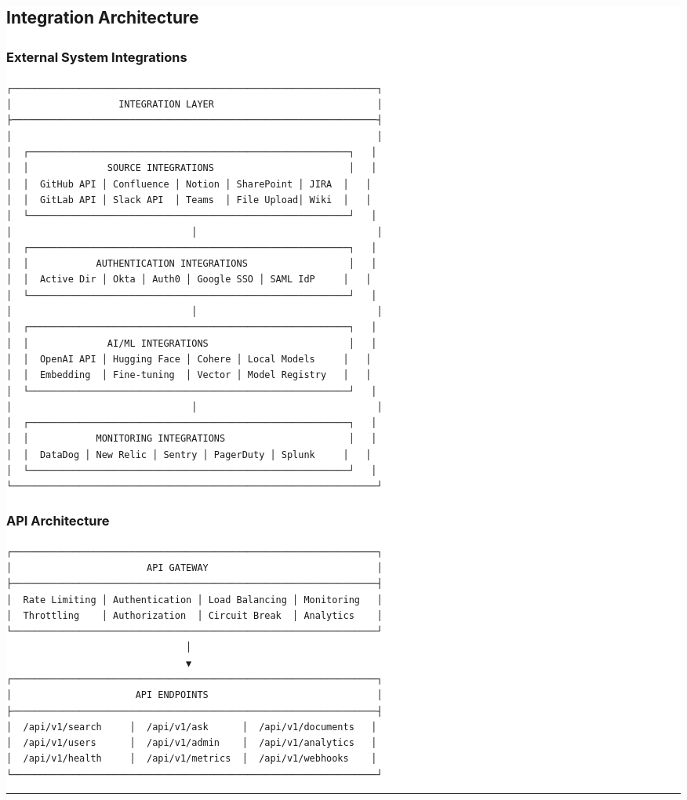 
## Integration Architecture

### External System Integrations

```
┌─────────────────────────────────────────────────────────────────┐
│                   INTEGRATION LAYER                             │
├─────────────────────────────────────────────────────────────────┤
│                                                                 │
│  ┌─────────────────────────────────────────────────────────┐   │
│  │              SOURCE INTEGRATIONS                        │   │
│  │  GitHub API │ Confluence │ Notion │ SharePoint │ JIRA  │   │
│  │  GitLab API │ Slack API  │ Teams  │ File Upload│ Wiki  │   │
│  └─────────────────────────────────────────────────────────┘   │
│                                │                                │
│  ┌─────────────────────────────────────────────────────────┐   │
│  │            AUTHENTICATION INTEGRATIONS                  │   │
│  │  Active Dir │ Okta │ Auth0 │ Google SSO │ SAML IdP     │   │
│  └─────────────────────────────────────────────────────────┘   │
│                                │                                │
│  ┌─────────────────────────────────────────────────────────┐   │
│  │              AI/ML INTEGRATIONS                         │   │
│  │  OpenAI API │ Hugging Face │ Cohere │ Local Models     │   │
│  │  Embedding  │ Fine-tuning  │ Vector │ Model Registry   │   │
│  └─────────────────────────────────────────────────────────┘   │
│                                │                                │
│  ┌─────────────────────────────────────────────────────────┐   │
│  │            MONITORING INTEGRATIONS                      │   │
│  │  DataDog │ New Relic │ Sentry │ PagerDuty │ Splunk     │   │
│  └─────────────────────────────────────────────────────────┘   │
└─────────────────────────────────────────────────────────────────┘
```

### API Architecture

```
┌─────────────────────────────────────────────────────────────────┐
│                        API GATEWAY                              │
├─────────────────────────────────────────────────────────────────┤
│  Rate Limiting │ Authentication │ Load Balancing │ Monitoring   │
│  Throttling    │ Authorization  │ Circuit Break  │ Analytics    │
└─────────────────────────────────────────────────────────────────┘
                                │
                                ▼
┌─────────────────────────────────────────────────────────────────┐
│                      API ENDPOINTS                              │
├─────────────────────────────────────────────────────────────────┤
│  /api/v1/search     │  /api/v1/ask      │  /api/v1/documents   │
│  /api/v1/users      │  /api/v1/admin    │  /api/v1/analytics   │
│  /api/v1/health     │  /api/v1/metrics  │  /api/v1/webhooks    │
└─────────────────────────────────────────────────────────────────┘
```

---